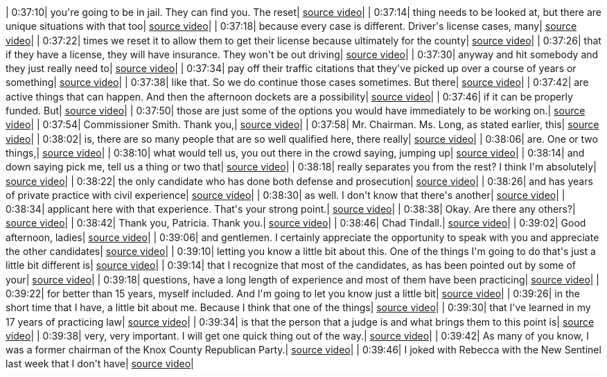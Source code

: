 | 0:37:10| you're going to be in jail. They can find you. The reset| [source video](https://archive.org/details/cocom080918judges?start=2230)|
| 0:37:14| thing needs to be looked at, but there are unique situations with that too| [source video](https://archive.org/details/cocom080918judges?start=2234)|
| 0:37:18| because every case is different. Driver's license cases, many| [source video](https://archive.org/details/cocom080918judges?start=2238)|
| 0:37:22| times we reset it to allow them to get their license because ultimately for the county| [source video](https://archive.org/details/cocom080918judges?start=2242)|
| 0:37:26| that if they have a license, they will have insurance. They won't be out driving| [source video](https://archive.org/details/cocom080918judges?start=2246)|
| 0:37:30| anyway and hit somebody and they just really need to| [source video](https://archive.org/details/cocom080918judges?start=2250)|
| 0:37:34| pay off their traffic citations that they've picked up over a course of years or something| [source video](https://archive.org/details/cocom080918judges?start=2254)|
| 0:37:38| like that. So we do continue those cases sometimes. But there| [source video](https://archive.org/details/cocom080918judges?start=2258)|
| 0:37:42| are active things that can happen. And then the afternoon dockets are a possibility| [source video](https://archive.org/details/cocom080918judges?start=2262)|
| 0:37:46| if it can be properly funded. But| [source video](https://archive.org/details/cocom080918judges?start=2266)|
| 0:37:50| those are just some of the options you would have immediately to be working on.| [source video](https://archive.org/details/cocom080918judges?start=2270)|
| 0:37:54| Commissioner Smith. Thank you,| [source video](https://archive.org/details/cocom080918judges?start=2274)|
| 0:37:58| Mr. Chairman. Ms. Long, as stated earlier, this| [source video](https://archive.org/details/cocom080918judges?start=2278)|
| 0:38:02| is, there are so many people that are so well qualified here, there really| [source video](https://archive.org/details/cocom080918judges?start=2282)|
| 0:38:06| are. One or two things,| [source video](https://archive.org/details/cocom080918judges?start=2286)|
| 0:38:10| what would tell us, you out there in the crowd saying, jumping up| [source video](https://archive.org/details/cocom080918judges?start=2290)|
| 0:38:14| and down saying pick me, tell us a thing or two that| [source video](https://archive.org/details/cocom080918judges?start=2294)|
| 0:38:18| really separates you from the rest? I think I'm absolutely| [source video](https://archive.org/details/cocom080918judges?start=2298)|
| 0:38:22| the only candidate who has done both defense and prosecution| [source video](https://archive.org/details/cocom080918judges?start=2302)|
| 0:38:26| and has years of private practice with civil experience| [source video](https://archive.org/details/cocom080918judges?start=2306)|
| 0:38:30| as well. I don't know that there's another| [source video](https://archive.org/details/cocom080918judges?start=2310)|
| 0:38:34| applicant here with that experience. That's your strong point.| [source video](https://archive.org/details/cocom080918judges?start=2314)|
| 0:38:38| Okay. Are there any others?| [source video](https://archive.org/details/cocom080918judges?start=2318)|
| 0:38:42| Thank you, Patricia. Thank you.| [source video](https://archive.org/details/cocom080918judges?start=2322)|
| 0:38:46| Chad Tindall.| [source video](https://archive.org/details/cocom080918judges?start=2326)|
| 0:39:02| Good afternoon, ladies| [source video](https://archive.org/details/cocom080918judges?start=2342)|
| 0:39:06| and gentlemen. I certainly appreciate the opportunity to speak with you and appreciate the other candidates| [source video](https://archive.org/details/cocom080918judges?start=2346)|
| 0:39:10| letting you know a little bit about this. One of the things I'm going to do that's just a little bit different is| [source video](https://archive.org/details/cocom080918judges?start=2350)|
| 0:39:14| that I recognize that most of the candidates, as has been pointed out by some of your| [source video](https://archive.org/details/cocom080918judges?start=2354)|
| 0:39:18| questions, have a long length of experience and most of them have been practicing| [source video](https://archive.org/details/cocom080918judges?start=2358)|
| 0:39:22| for better than 15 years, myself included. And I'm going to let you know just a little bit| [source video](https://archive.org/details/cocom080918judges?start=2362)|
| 0:39:26| in the short time that I have, a little bit about me. Because I think that one of the things| [source video](https://archive.org/details/cocom080918judges?start=2366)|
| 0:39:30| that I've learned in my 17 years of practicing law| [source video](https://archive.org/details/cocom080918judges?start=2370)|
| 0:39:34| is that the person that a judge is and what brings them to this point is| [source video](https://archive.org/details/cocom080918judges?start=2374)|
| 0:39:38| very, very important. I will get one quick thing out of the way.| [source video](https://archive.org/details/cocom080918judges?start=2378)|
| 0:39:42| As many of you know, I was a former chairman of the Knox County Republican Party.| [source video](https://archive.org/details/cocom080918judges?start=2382)|
| 0:39:46| I joked with Rebecca with the New Sentinel last week that I don't have| [source video](https://archive.org/details/cocom080918judges?start=2386)|